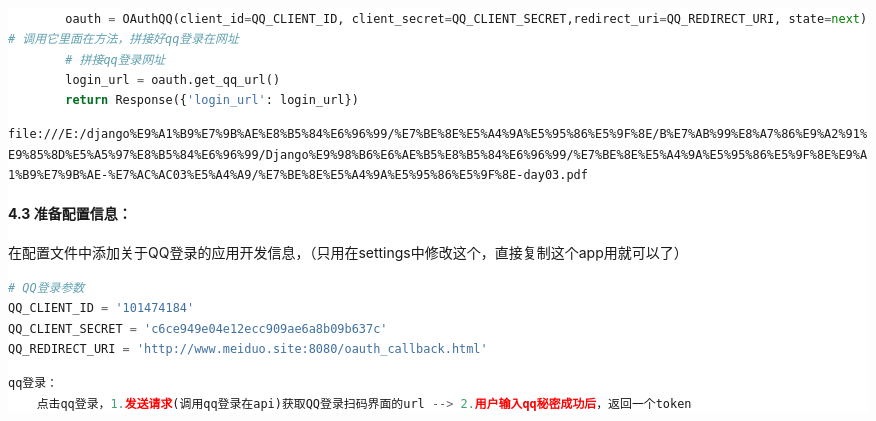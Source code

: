 ```python
        oauth = OAuthQQ(client_id=QQ_CLIENT_ID, client_secret=QQ_CLIENT_SECRET,redirect_uri=QQ_REDIRECT_URI, state=next)     # 调用它里面在方法，拼接好qq登录在网址
        # 拼接qq登录网址
        login_url = oauth.get_qq_url()
        return Response({'login_url': login_url})
```



```
file:///E:/django%E9%A1%B9%E7%9B%AE%E8%B5%84%E6%96%99/%E7%BE%8E%E5%A4%9A%E5%95%86%E5%9F%8E/B%E7%AB%99%E8%A7%86%E9%A2%91%E9%85%8D%E5%A5%97%E8%B5%84%E6%96%99/Django%E9%98%B6%E6%AE%B5%E8%B5%84%E6%96%99/%E7%BE%8E%E5%A4%9A%E5%95%86%E5%9F%8E%E9%A1%B9%E7%9B%AE-%E7%AC%AC03%E5%A4%A9/%E7%BE%8E%E5%A4%9A%E5%95%86%E5%9F%8E-day03.pdf
```



#### 4.3 准备配置信息：

在配置文件中添加关于QQ登录的应用开发信息，（只用在settings中修改这个，直接复制这个app用就可以了）

```python
# QQ登录参数
QQ_CLIENT_ID = '101474184'
QQ_CLIENT_SECRET = 'c6ce949e04e12ecc909ae6a8b09b637c'
QQ_REDIRECT_URI = 'http://www.meiduo.site:8080/oauth_callback.html'
```



```python
qq登录：
	点击qq登录，1.发送请求(调用qq登录在api)获取QQ登录扫码界面的url --> 2.用户输入qq秘密成功后，返回一个token
```

